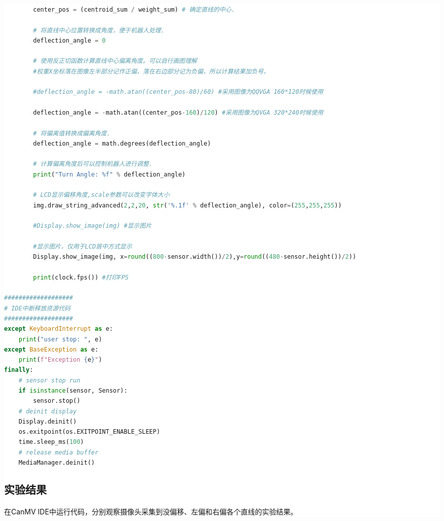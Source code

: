 ```python
        center_pos = (centroid_sum / weight_sum) # 确定直线的中心.

        # 将直线中心位置转换成角度，便于机器人处理.
        deflection_angle = 0

        # 使用反正切函数计算直线中心偏离角度。可以自行画图理解
        #权重X坐标落在图像左半部分记作正偏，落在右边部分记为负偏，所以计算结果加负号。

        #deflection_angle = -math.atan((center_pos-80)/60) #采用图像为QQVGA 160*120时候使用

        deflection_angle = -math.atan((center_pos-160)/120) #采用图像为QVGA 320*240时候使用

        # 将偏离值转换成偏离角度.
        deflection_angle = math.degrees(deflection_angle)

        # 计算偏离角度后可以控制机器人进行调整.
        print("Turn Angle: %f" % deflection_angle)

        # LCD显示偏移角度,scale参数可以改变字体大小
        img.draw_string_advanced(2,2,20, str('%.1f' % deflection_angle), color=(255,255,255))

        #Display.show_image(img) #显示图片

        #显示图片，仅用于LCD居中方式显示
        Display.show_image(img, x=round((800-sensor.width())/2),y=round((480-sensor.height())/2))

        print(clock.fps()) #打印FPS

###################
# IDE中断释放资源代码
###################
except KeyboardInterrupt as e:
    print("user stop: ", e)
except BaseException as e:
    print(f"Exception {e}")
finally:
    # sensor stop run
    if isinstance(sensor, Sensor):
        sensor.stop()
    # deinit display
    Display.deinit()
    os.exitpoint(os.EXITPOINT_ENABLE_SLEEP)
    time.sleep_ms(100)
    # release media buffer
    MediaManager.deinit()
```

## 实验结果

在CanMV IDE中运行代码，分别观察摄像头采集到没偏移、左偏和右偏各个直线的实验结果。
